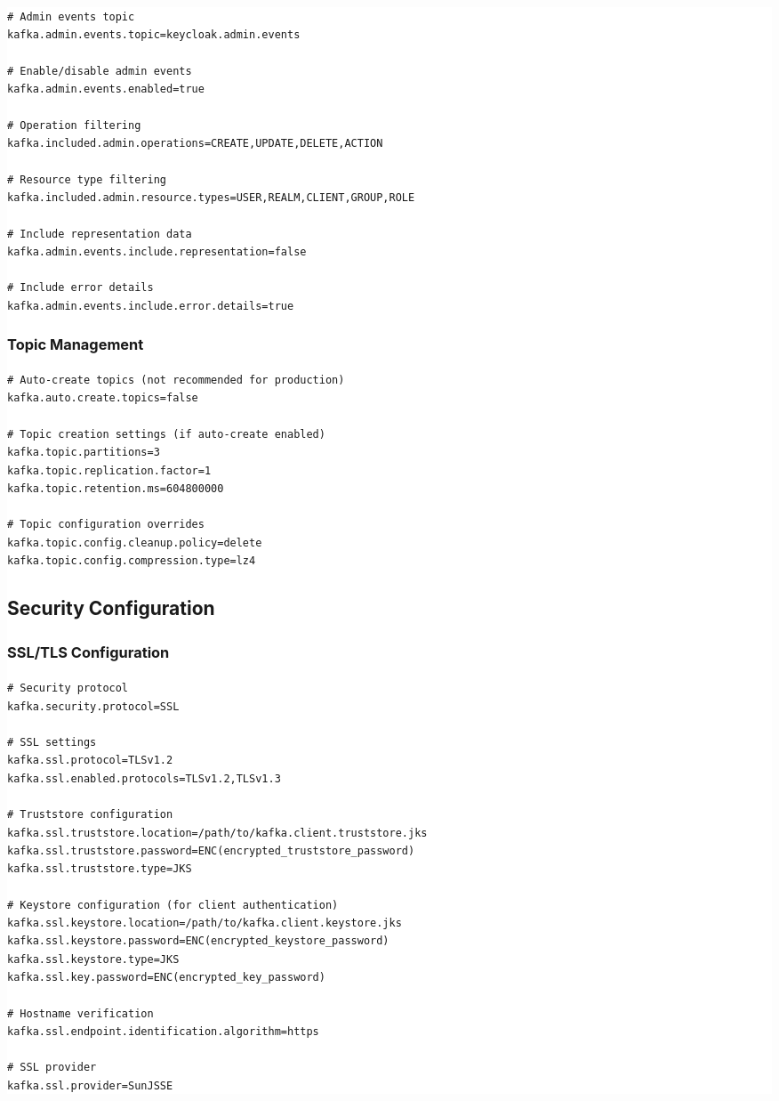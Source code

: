 ```properties
# Admin events topic
kafka.admin.events.topic=keycloak.admin.events

# Enable/disable admin events
kafka.admin.events.enabled=true

# Operation filtering
kafka.included.admin.operations=CREATE,UPDATE,DELETE,ACTION

# Resource type filtering
kafka.included.admin.resource.types=USER,REALM,CLIENT,GROUP,ROLE

# Include representation data
kafka.admin.events.include.representation=false

# Include error details
kafka.admin.events.include.error.details=true
```

### Topic Management

```properties
# Auto-create topics (not recommended for production)
kafka.auto.create.topics=false

# Topic creation settings (if auto-create enabled)
kafka.topic.partitions=3
kafka.topic.replication.factor=1
kafka.topic.retention.ms=604800000

# Topic configuration overrides
kafka.topic.config.cleanup.policy=delete
kafka.topic.config.compression.type=lz4
```

## Security Configuration

### SSL/TLS Configuration

```properties
# Security protocol
kafka.security.protocol=SSL

# SSL settings
kafka.ssl.protocol=TLSv1.2
kafka.ssl.enabled.protocols=TLSv1.2,TLSv1.3

# Truststore configuration
kafka.ssl.truststore.location=/path/to/kafka.client.truststore.jks
kafka.ssl.truststore.password=ENC(encrypted_truststore_password)
kafka.ssl.truststore.type=JKS

# Keystore configuration (for client authentication)
kafka.ssl.keystore.location=/path/to/kafka.client.keystore.jks
kafka.ssl.keystore.password=ENC(encrypted_keystore_password)
kafka.ssl.keystore.type=JKS
kafka.ssl.key.password=ENC(encrypted_key_password)

# Hostname verification
kafka.ssl.endpoint.identification.algorithm=https

# SSL provider
kafka.ssl.provider=SunJSSE
```